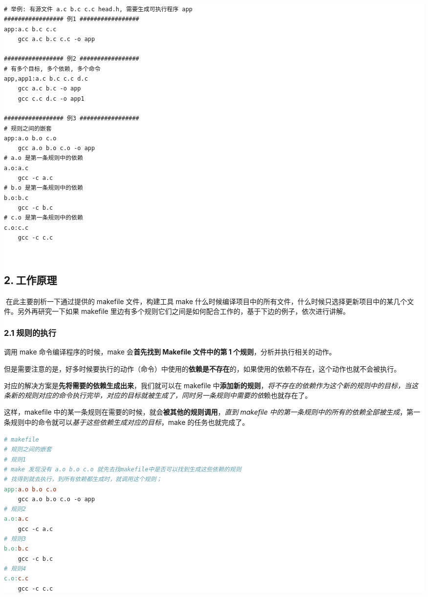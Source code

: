 ````shell
# 举例: 有源文件 a.c b.c c.c head.h, 需要生成可执行程序 app
################# 例1 #################
app:a.c b.c c.c
	gcc a.c b.c c.c -o app

################# 例2 #################
# 有多个目标, 多个依赖, 多个命令
app,app1:a.c b.c c.c d.c
	gcc a.c b.c -o app
	gcc c.c d.c -o app1
	
################# 例3 #################	
# 规则之间的嵌套
app:a.o b.o c.o
	gcc a.o b.o c.o -o app
# a.o 是第一条规则中的依赖
a.o:a.c
	gcc -c a.c
# b.o 是第一条规则中的依赖
b.o:b.c
	gcc -c b.c
# c.o 是第一条规则中的依赖
c.o:c.c
	gcc -c c.c
````

​	



## 2. 工作原理

​	在此主要剖析一下通过提供的 makefile 文件，构建工具 make 什么时候编译项目中的所有文件，什么时候只选择更新项目中的某几个文件。另外再研究一下如果 makefile 里边有多个规则它们之间是如何配合工作的，基于下边的例子，依次进行讲解。



### 2.1 规则的执行

调用 make 命令编译程序的时候，make 会**首先找到 Makefile 文件中的第 1 个规则**，分析并执行相关的动作。

但是需要注意的是，好多时候要执行的动作（命令）中使用的**依赖是不存在**的，如果使用的依赖不存在，这个动作也就不会被执行。

对应的解决方案是**先将需要的依赖生成出来**，我们就可以在 makefile 中**添加新的规则**，*将不存在的依赖作为这个新的规则中的目标，当这条新的规则对应的命令执行完毕，对应的目标就被生成了，同时另一条规则中需要的依*赖也就存在了。

这样，makefile 中的某一条规则在需要的时候，就会**被其他的规则调用**，*直到 makefile 中的第一条规则中的所有的依赖全部被生成*，第一条规则中的命令就可以*基于这些依赖生成对应的目标*，make 的任务也就完成了。

````makefile
# makefile
# 规则之间的嵌套
# 规则1
# make 发现没有 a.o b.o c.o 就先去找makefile中是否可以找到生成这些依赖的规则
# 找得到就去执行，到所有依赖都生成时，就调用这个规则；
app:a.o b.o c.o
	gcc a.o b.o c.o -o app
# 规则2
a.o:a.c
	gcc -c a.c
# 规则3
b.o:b.c
	gcc -c b.c
# 规则4
c.o:c.c
	gcc -c c.c
````
